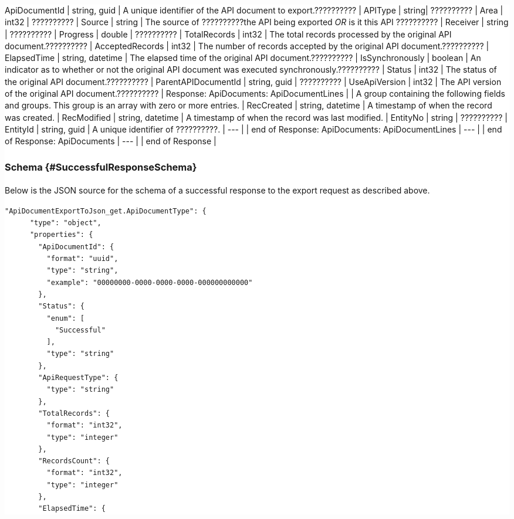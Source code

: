 ApiDocumentId | string, guid | A unique identifier of the API document to export.<span class="ir">??????????</span> |
APIType | string| <span class="ir">??????????</span> |
Area | int32 | <span class="ir">??????????</span> |
Source | string | The source of <span class="ir">??????????</span>the API being exported *OR* is it this API ??????????</span> |
Receiver | string | <span class="ir">??????????</span> |
Progress | double | <span class="ir">??????????</span> |
TotalRecords | int32 | The total records processed by the original API document.<span class="ir">??????????</span> |
AcceptedRecords | int32 | The number of records accepted by the original API document.<span class="ir">??????????</span> |
ElapsedTime | string, datetime | The elapsed time of the original API document.<span class="ir">??????????</span> |
IsSynchronously | boolean | An indicator as to whether or not the original API document was executed synchronously.<span class="ir">??????????</span> |
Status | int32 | The status of the original API document.<span class="ir">??????????</span> |
ParentAPIDocumentId | string, guid | <span class="ir">??????????</span> |
UseApiVersion | int32 | The API version of the original API document.<span class="ir">??????????</span> |
<span class="api-gn">Response: ApiDocuments: ApiDocumentLines</span> | | <span class="api-gd">A group containing the following fields and groups. This group is an array with zero or more entries.</span> |
RecCreated | string, datetime | A timestamp of when the record was created. |
RecModified | string, datetime | A timestamp of when the record was last modified. |
EntityNo | string | <span class="ir">??????????</span> |
EntityId | string, guid | A unique identifier of <span class="ir">??????????</span>. |
<span class="api-gs">---</span> |  | <span class="api-gde">end of Response: ApiDocuments: ApiDocumentLines</span> |
<span class="api-gs">---</span> |  | <span class="api-gde">end of Response: ApiDocuments</span> |
<span class="api-gs">---</span> |  | <span class="api-gde">end of Response</span> |

### Schema {#SuccessfulResponseSchema}
 
Below is the JSON source for the schema of a successful response to the export request as described above.

~~~
"ApiDocumentExportToJson_get.ApiDocumentType": {
      "type": "object",
      "properties": {
        "ApiDocumentId": {
          "format": "uuid",
          "type": "string",
          "example": "00000000-0000-0000-0000-000000000000"
        },
        "Status": {
          "enum": [
            "Successful"
          ],
          "type": "string"
        },
        "ApiRequestType": {
          "type": "string"
        },
        "TotalRecords": {
          "format": "int32",
          "type": "integer"
        },
        "RecordsCount": {
          "format": "int32",
          "type": "integer"
        },
        "ElapsedTime": {
~~~